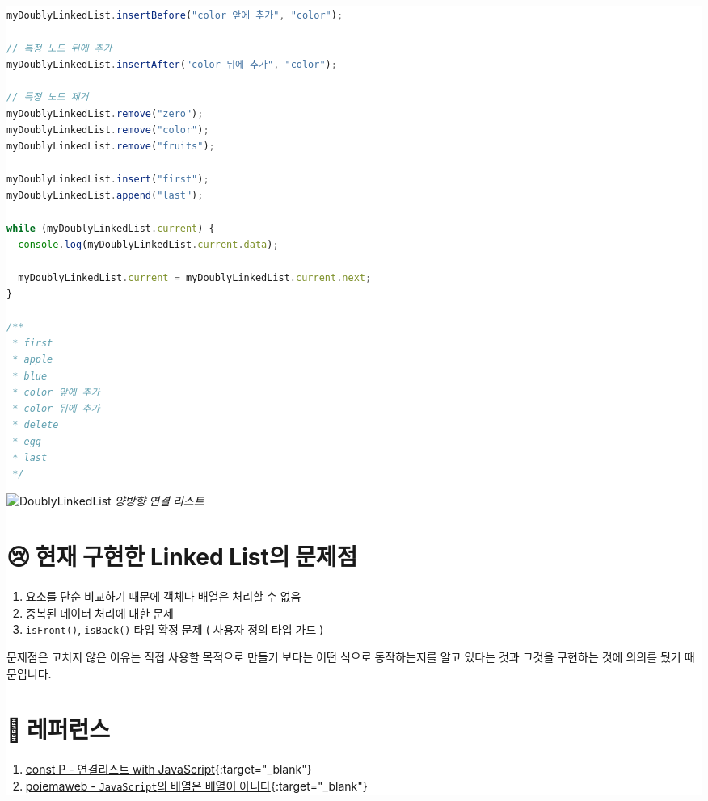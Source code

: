 ```ts
myDoublyLinkedList.insertBefore("color 앞에 추가", "color");

// 특정 노드 뒤에 추가
myDoublyLinkedList.insertAfter("color 뒤에 추가", "color");

// 특정 노드 제거
myDoublyLinkedList.remove("zero");
myDoublyLinkedList.remove("color");
myDoublyLinkedList.remove("fruits");

myDoublyLinkedList.insert("first");
myDoublyLinkedList.append("last");

while (myDoublyLinkedList.current) {
  console.log(myDoublyLinkedList.current.data);

  myDoublyLinkedList.current = myDoublyLinkedList.current.next;
}

/**
 * first
 * apple
 * blue
 * color 앞에 추가
 * color 뒤에 추가
 * delete
 * egg
 * last
 */
```

![DoublyLinkedList](https://user-images.githubusercontent.com/63289318/216338251-be94a2ea-830c-4bbe-8d8f-e3594a17c063.png)
_양방향 연결 리스트_

# 😢 현재 구현한 Linked List의 문제점
1. 요소를 단순 비교하기 때문에 객체나 배열은 처리할 수 없음
2. 중복된 데이터 처리에 대한 문제
3. `isFront()`, `isBack()` 타입 확정 문제 ( 사용자 정의 타입 가드 )

문제점은 고치지 않은 이유는 직접 사용할 목적으로 만들기 보다는 어떤 식으로 동작하는지를 알고 있다는 것과 그것을 구현하는 것에 의의를 뒀기 때문입니다.<br />

# 📮 레퍼런스
1. [const P - 연결리스트 with JavaScript](https://overcome-the-limits.tistory.com/16){:target="_blank"}
2. [poiemaweb - `JavaScript`의 배열은 배열이 아니다](https://poiemaweb.com/js-array-is-not-arrray){:target="_blank"}